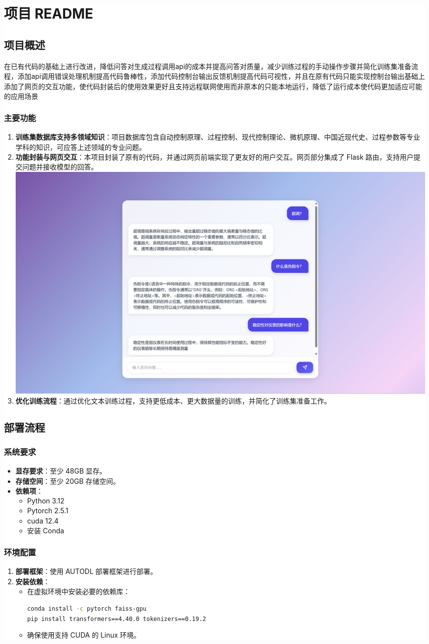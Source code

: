 
# 项目 README

## 项目概述

在已有代码的基础上进行改进，降低问答对生成过程调用api的成本并提高问答对质量，减少训练过程的手动操作步骤并简化训练集准备流程，添加api调用错误处理机制提高代码鲁棒性，添加代码控制台输出反馈机制提高代码可视性，并且在原有代码只能实现控制台输出基础上添加了网页的交互功能，使代码封装后的使用效果更好且支持远程联网使用而非原本的只能本地运行，降低了运行成本使代码更加适应可能的应用场景

### 主要功能
1. **训练集数据库支持多领域知识**：项目数据库包含自动控制原理、过程控制、现代控制理论、微机原理、中国近现代史、过程参数等专业学科的知识，可应答上述领域的专业问题。
2. **功能封装与网页交互**：本项目封装了原有的代码，并通过网页前端实现了更友好的用户交互。网页部分集成了 Flask 路由，支持用户提交问题并接收模型的回答。![# Oumi: Open Universal Machine Intelligence](自动化知识问答模型——试做六型/演示.png)
3. **优化训练流程**：通过优化文本训练过程，支持更低成本、更大数据量的训练，并简化了训练集准备工作。


## 部署流程

### 系统要求
- **显存要求**：至少 48GB 显存。
- **存储空间**：至少 20GB 存储空间。
- **依赖项**：
  - Python 3.12
  - Pytorch 2.5.1
  - cuda 12.4
  - 安装 Conda

### 环境配置
1. **部署框架**：使用 AUTODL 部署框架进行部署。
2. **安装依赖**：
   - 在虚拟环境中安装必要的依赖库：
     ```bash
     conda install -c pytorch faiss-gpu
     pip install transformers==4.40.0 tokenizers==0.19.2
     ```
   - 确保使用支持 CUDA 的 Linux 环境。
   